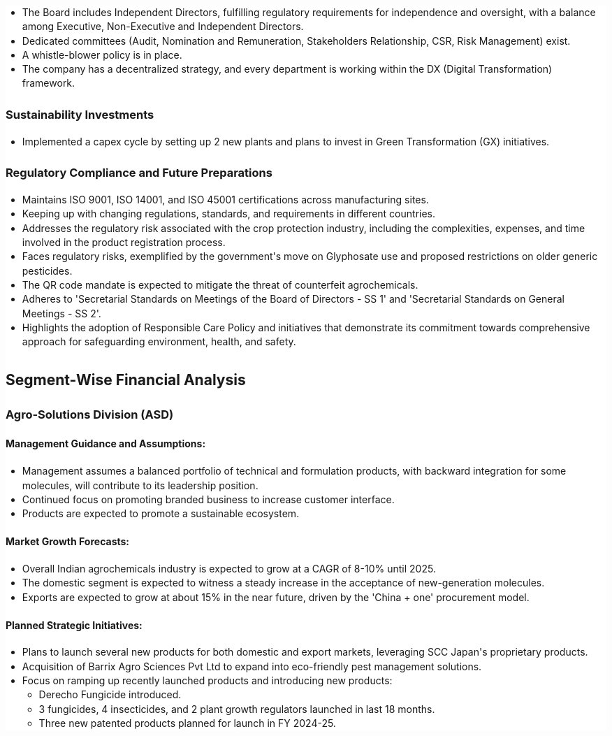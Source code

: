 *   The Board includes Independent Directors, fulfilling regulatory requirements for independence and oversight, with a balance among Executive, Non-Executive and Independent Directors.
*   Dedicated committees (Audit, Nomination and Remuneration, Stakeholders Relationship, CSR, Risk Management) exist.
*   A whistle-blower policy is in place.
*   The company has a decentralized strategy, and every department is working within the DX (Digital Transformation) framework.

### Sustainability Investments

*   Implemented a capex cycle by setting up 2 new plants and plans to invest in Green Transformation (GX) initiatives.

### Regulatory Compliance and Future Preparations

*   Maintains ISO 9001, ISO 14001, and ISO 45001 certifications across manufacturing sites.
*   Keeping up with changing regulations, standards, and requirements in different countries.
*   Addresses the regulatory risk associated with the crop protection industry, including the complexities, expenses, and time involved in the product registration process.
*   Faces regulatory risks, exemplified by the government's move on Glyphosate use and proposed restrictions on older generic pesticides.
*   The QR code mandate is expected to mitigate the threat of counterfeit agrochemicals.
*   Adheres to 'Secretarial Standards on Meetings of the Board of Directors - SS 1' and 'Secretarial Standards on General Meetings - SS 2'.
*   Highlights the adoption of Responsible Care Policy and initiatives that demonstrate its commitment towards comprehensive approach for safeguarding environment, health, and safety.

## Segment-Wise Financial Analysis

### Agro-Solutions Division (ASD)

#### Management Guidance and Assumptions:

*   Management assumes a balanced portfolio of technical and formulation products, with backward integration for some molecules, will contribute to its leadership position.
*   Continued focus on promoting branded business to increase customer interface.
*   Products are expected to promote a sustainable ecosystem.

#### Market Growth Forecasts:

*   Overall Indian agrochemicals industry is expected to grow at a CAGR of 8-10% until 2025.
*   The domestic segment is expected to witness a steady increase in the acceptance of new-generation molecules.
*   Exports are expected to grow at about 15% in the near future, driven by the 'China + one' procurement model.

#### Planned Strategic Initiatives:

*   Plans to launch several new products for both domestic and export markets, leveraging SCC Japan's proprietary products.
*   Acquisition of Barrix Agro Sciences Pvt Ltd to expand into eco-friendly pest management solutions.
*   Focus on ramping up recently launched products and introducing new products:
    *   Derecho Fungicide introduced.
    *   3 fungicides, 4 insecticides, and 2 plant growth regulators launched in last 18 months.
    *   Three new patented products planned for launch in FY 2024-25.

